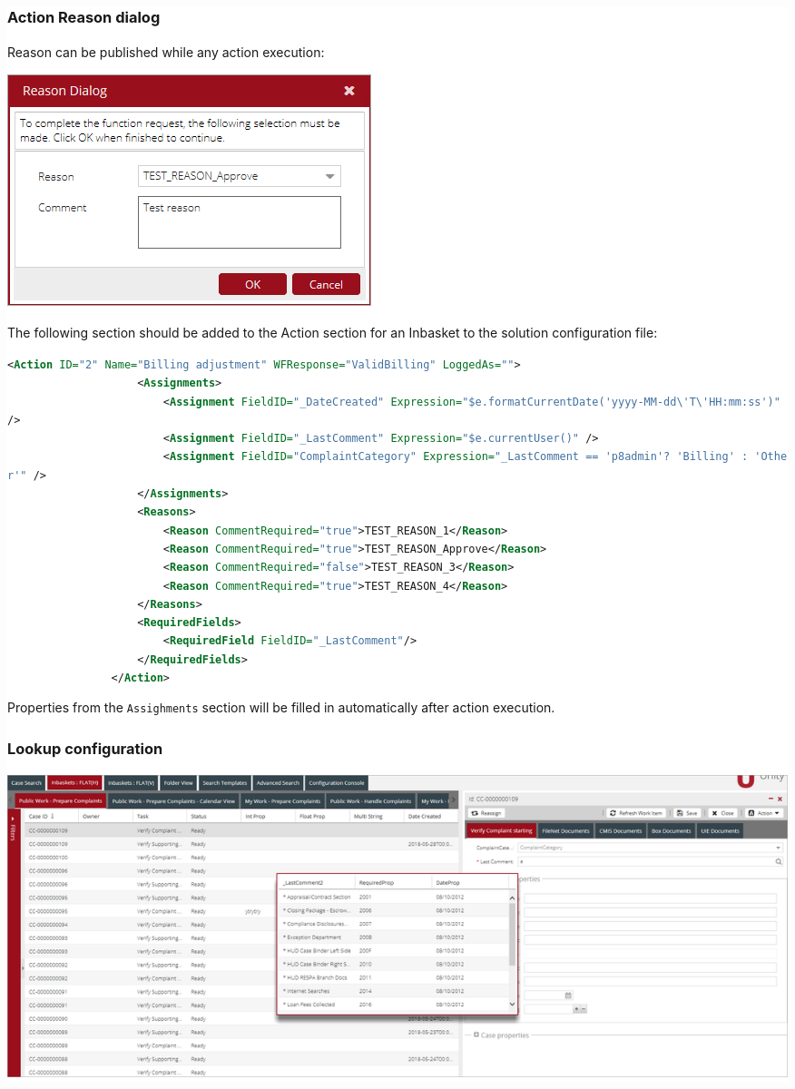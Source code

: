 
### Action Reason dialog

Reason can be published while any action execution:

![Reason Dialog](ucm-icm-feature-guide/images/image19.png)

The following section should be added to the Action section for an Inbasket to the solution
configuration file:

```xml
<Action ID="2" Name="Billing adjustment" WFResponse="ValidBilling" LoggedAs="">
                    <Assignments>
                        <Assignment FieldID="_DateCreated" Expression="$e.formatCurrentDate('yyyy-MM-dd\'T\'HH:mm:ss')" />
                        <Assignment FieldID="_LastComment" Expression="$e.currentUser()" />
                        <Assignment FieldID="ComplaintCategory" Expression="_LastComment == 'p8admin'? 'Billing' : 'Other'" />
                    </Assignments>
                    <Reasons>
                        <Reason CommentRequired="true">TEST_REASON_1</Reason>
                        <Reason CommentRequired="true">TEST_REASON_Approve</Reason>
                        <Reason CommentRequired="false">TEST_REASON_3</Reason>
                        <Reason CommentRequired="true">TEST_REASON_4</Reason>
                    </Reasons>
                    <RequiredFields>
                        <RequiredField FieldID="_LastComment"/>
                    </RequiredFields>
                </Action>
```
Properties from the `Assighments` section will be filled in automatically after action execution.

### Lookup configuration

![Lookup](ucm-icm-feature-guide/images/image20.png)